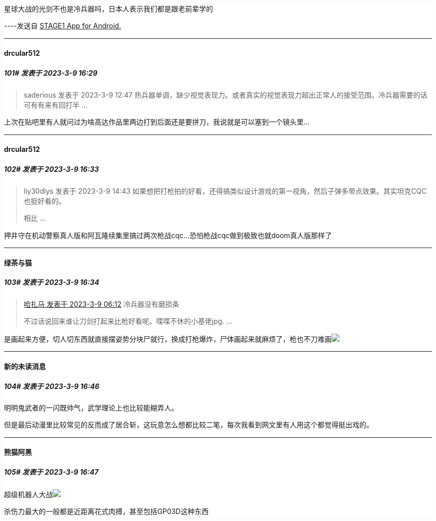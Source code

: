 星球大战的光剑不也是冷兵器吗，日本人表示我们都是跟老前辈学的

----发送自 [STAGE1 App for Android.](http://stage1.5j4m.com/?1.37)


*****

####  drcular512  
##### 101#       发表于 2023-3-9 16:29

<blockquote>saderious 发表于 2023-3-9 12:47
热兵器单调，缺少视觉表现力。或者真实的视觉表现力超出正常人的接受范围。冷兵器需要的话可有有来有回打半 ...</blockquote>
上次在贴吧里有人就问过为啥高达作品里两边打到后面还是要拼刀，我说就是可以塞到一个镜头里...


*****

####  drcular512  
##### 102#       发表于 2023-3-9 16:33

<blockquote>liy30dlys 发表于 2023-3-9 14:43
如果想把打枪拍的好看，还得搞类似设计游戏的第一视角，然后子弹多带点效果。其实坦克CQC也挺好看的。

相比 ...</blockquote>
押井守在机动警察真人版和阿瓦隆续集里搞过两次枪战cqc...恐怕枪战cqc做到极致也就doom真人版那样了

*****

####  绿茶与猫  
##### 103#       发表于 2023-3-9 16:34

<blockquote><a href="httphttps://bbs.saraba1st.com/2b/forum.php?mod=redirect&amp;goto=findpost&amp;pid=60017076&amp;ptid=2123242" target="_blank">哈扎马 发表于 2023-3-9 06:12</a>
冷兵器没有磨损条

不过话说回来谁让刀剑打起来比枪好看呢。喋喋不休的小基佬jpg. ...</blockquote>
是画起来方便，切人切东西就直接摆姿势分块尸就行，换成打枪爆炸，尸体画起来就麻烦了，枪也不刀难画<img src="https://static.saraba1st.com/image/smiley/face2017/067.png" referrerpolicy="no-referrer">


*****

####  新的未读消息  
##### 104#       发表于 2023-3-9 16:46

明明鬼武者的一闪既帅气，武学理论上也比较能糊弄人。

但是最后动漫里比较常见的反而成了居合斩，这玩意怎么想都比较二笔，每次我看到网文里有人用这个都觉得挺出戏的。

*****

####  熊猫阿黑  
##### 105#       发表于 2023-3-9 16:47

超级机器人大战<img src="https://static.saraba1st.com/image/smiley/face2017/037.png" referrerpolicy="no-referrer">

杀伤力最大的一般都是近距离花式肉搏，甚至包括GP03D这种东西
